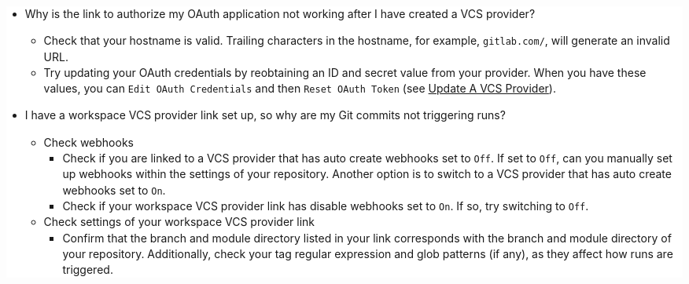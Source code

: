 - Why is the link to authorize my OAuth application not working after I have created a VCS provider?

  - Check that your hostname is valid. Trailing characters in the hostname, for example, `gitlab.com/`, will generate an invalid URL.
  - Try updating your OAuth credentials by reobtaining an ID and secret value from your provider. When you have these values, you can `Edit OAuth Credentials` and then `Reset OAuth Token` (see [Update A VCS Provider](#update-a-vcs-provider)).

- I have a workspace VCS provider link set up, so why are my Git commits not triggering runs?
  - Check webhooks
    - Check if you are linked to a VCS provider that has auto create webhooks set to `Off`. If set to `Off`, can you manually set up webhooks within the settings of your repository. Another option is to switch to a VCS provider that has auto create webhooks set to `On`.
    - Check if your workspace VCS provider link has disable webhooks set to `On`. If so, try switching to `Off`.
  - Check settings of your workspace VCS provider link
    - Confirm that the branch and module directory listed in your link corresponds with the branch and module directory of your repository. Additionally, check your tag regular expression and glob patterns (if any), as they affect how runs are triggered.
